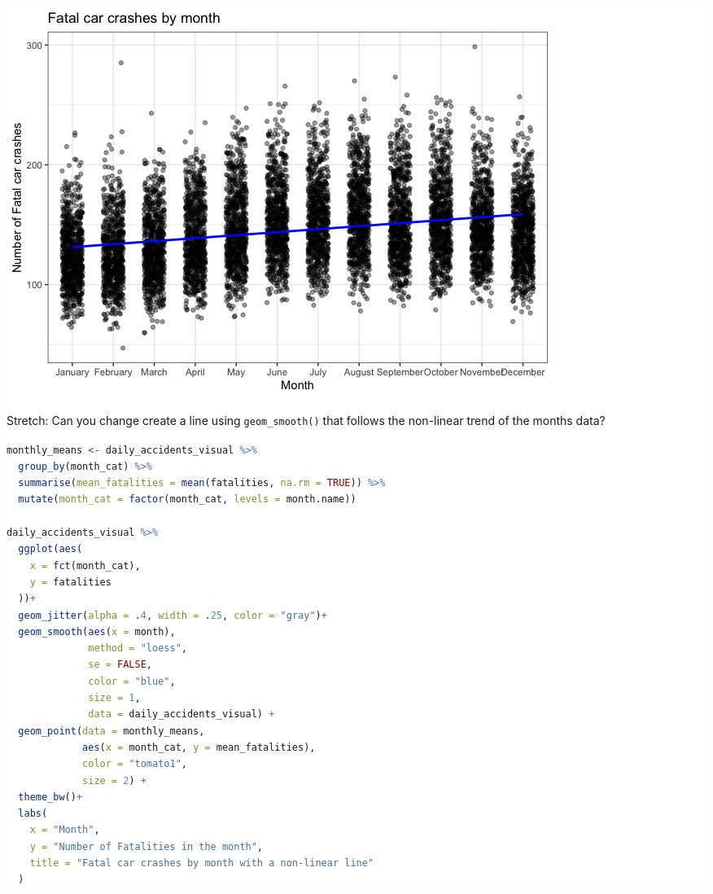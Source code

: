 ``` r
```

![](template_files/figure-gfm/month%20corr%20visual%20stretch%20one-1.png)

Stretch: Can you change create a line using `geom_smooth()` that follows
the non-linear trend of the months data?

``` r
monthly_means <- daily_accidents_visual %>%
  group_by(month_cat) %>%
  summarise(mean_fatalities = mean(fatalities, na.rm = TRUE)) %>%
  mutate(month_cat = factor(month_cat, levels = month.name))

daily_accidents_visual %>%
  ggplot(aes(
    x = fct(month_cat),
    y = fatalities
  ))+
  geom_jitter(alpha = .4, width = .25, color = "gray")+
  geom_smooth(aes(x = month), 
              method = "loess", 
              se = FALSE, 
              color = "blue", 
              size = 1, 
              data = daily_accidents_visual) +
  geom_point(data = monthly_means, 
             aes(x = month_cat, y = mean_fatalities), 
             color = "tomato1", 
             size = 2) +
  theme_bw()+
  labs(
    x = "Month",
    y = "Number of Fatalities in the month",
    title = "Fatal car crashes by month with a non-linear line"
  )
```
